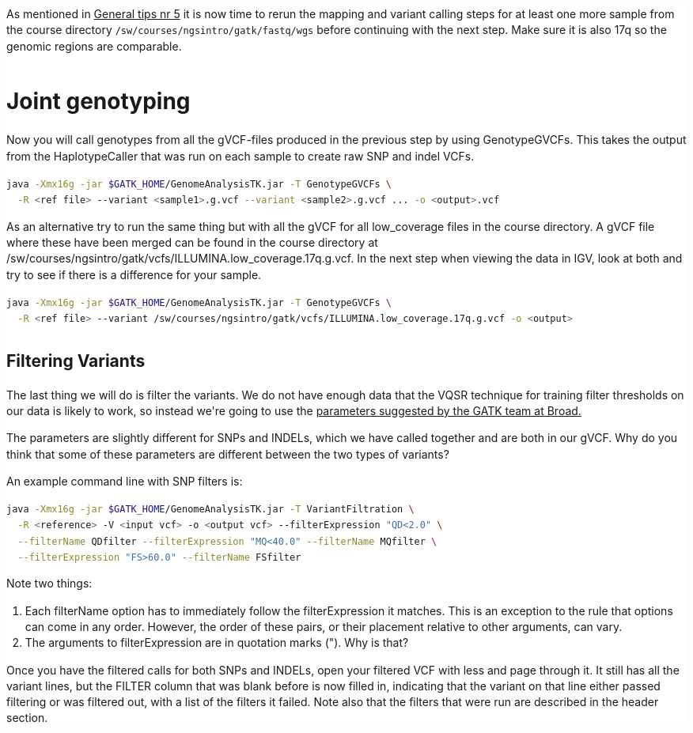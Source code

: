 As mentioned in [General tips nr 5](https://github.com/SciLifeLab/courses/blob/gh-pages/ngsintro/1705/labs/NGS_workflow.md#general-tips) it is now time to rerun the mapping and variant calling steps for at least one more sample from the course directory ```/sw/courses/ngsintro/gatk/fastq/wgs``` before continuing with the next step. Make sure it is also 17q so the genomic regions are comparable.

# Joint genotyping

Now you will call genotypes from all the gVCF-files produced in the previous step by using GenotypeGVCFs. This takes the output from the HaplotypeCaller that was run on each sample to create raw SNP and indel VCFs.

```bash
java -Xmx16g -jar $GATK_HOME/GenomeAnalysisTK.jar -T GenotypeGVCFs \
  -R <ref file> --variant <sample1>.g.vcf --variant <sample2>.g.vcf ... -o <output>.vcf
```

As an alternative try to run the same thing but with all the gVCF for all low_coverage files in the course directory. A gVCF file where these have been merged can be found in the course directory at /sw/courses/ngsintro/gatk/vcfs/ILLUMINA.low_coverage.17q.g.vcf. In the next step when viewing the data in IGV, look at both and try to see if there is a difference for your sample.

```bash
java -Xmx16g -jar $GATK_HOME/GenomeAnalysisTK.jar -T GenotypeGVCFs \
  -R <ref file> --variant /sw/courses/ngsintro/gatk/vcfs/ILLUMINA.low_coverage.17q.g.vcf -o <output>
```

## Filtering Variants

The last thing we will do is filter the variants.
We do not have enough data that the VQSR technique for training filter thresholds on our data is likely to work, so instead we're going to use the [parameters suggested by the GATK team at Broad.](https://software.broadinstitute.org/gatk/documentation/article?id=2806)

The parameters are slightly different for SNPs and INDELs, which we have called together and are both in our gVCF.
Why do you think that some of these parameters are different between the two types of variants?

An example command line with SNP filters is:

```bash
java -Xmx16g -jar $GATK_HOME/GenomeAnalysisTK.jar -T VariantFiltration \
  -R <reference> -V <input vcf> -o <output vcf> --filterExpression "QD<2.0" \
  --filterName QDfilter --filterExpression "MQ<40.0" --filterName MQfilter \
  --filterExpression "FS>60.0" --filterName FSfilter
```

Note two things:
1. Each filterName option has to immediately follow the filterExpression it matches.
This is an exception to the rule that options can come in any order.
However, the order of these pairs, or their placement relative to other arguments, can vary.
1. The arguments to filterExpression are in quotation marks (").
Why is that?

Once you have the filtered calls for both SNPs and INDELs, open your filtered VCF with less and page through it.
It still has all the variant lines, but the FILTER column that was blank before is now filled in, indicating that the variant on that line either passed filtering or was filtered out, with a list of the filters it failed.
Note also that the filters that were run are described in the header section.
